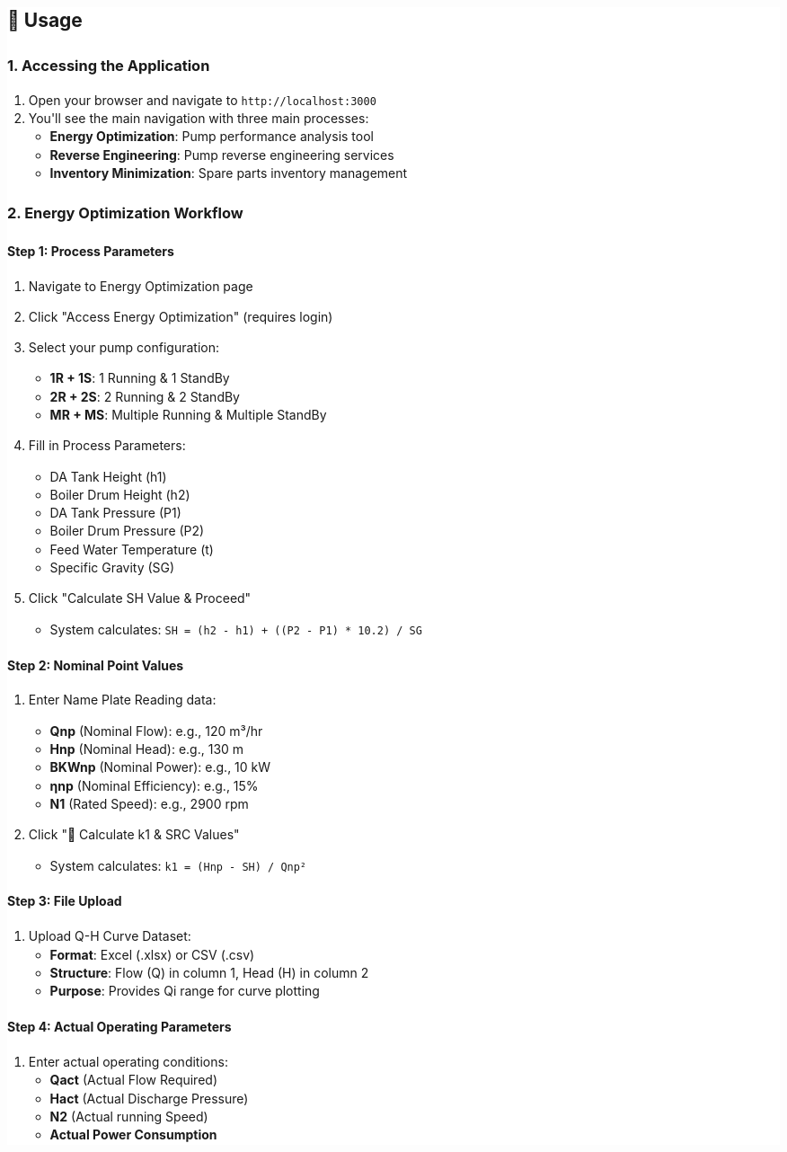 ## 📖 Usage

### 1. Accessing the Application

1. Open your browser and navigate to `http://localhost:3000`
2. You'll see the main navigation with three main processes:
   - **Energy Optimization**: Pump performance analysis tool
   - **Reverse Engineering**: Pump reverse engineering services
   - **Inventory Minimization**: Spare parts inventory management

### 2. Energy Optimization Workflow

#### Step 1: Process Parameters
1. Navigate to Energy Optimization page
2. Click "Access Energy Optimization" (requires login)
3. Select your pump configuration:
   - **1R + 1S**: 1 Running & 1 StandBy
   - **2R + 2S**: 2 Running & 2 StandBy
   - **MR + MS**: Multiple Running & Multiple StandBy

4. Fill in Process Parameters:
   - DA Tank Height (h1)
   - Boiler Drum Height (h2)
   - DA Tank Pressure (P1)
   - Boiler Drum Pressure (P2)
   - Feed Water Temperature (t)
   - Specific Gravity (SG)

5. Click "Calculate SH Value & Proceed"
   - System calculates: `SH = (h2 - h1) + ((P2 - P1) * 10.2) / SG`

#### Step 2: Nominal Point Values
1. Enter Name Plate Reading data:
   - **Qnp** (Nominal Flow): e.g., 120 m³/hr
   - **Hnp** (Nominal Head): e.g., 130 m
   - **BKWnp** (Nominal Power): e.g., 10 kW
   - **ηnp** (Nominal Efficiency): e.g., 15%
   - **N1** (Rated Speed): e.g., 2900 rpm

2. Click "🔢 Calculate k1 & SRC Values"
   - System calculates: `k1 = (Hnp - SH) / Qnp²`

#### Step 3: File Upload
1. Upload Q-H Curve Dataset:
   - **Format**: Excel (.xlsx) or CSV (.csv)
   - **Structure**: Flow (Q) in column 1, Head (H) in column 2
   - **Purpose**: Provides Qi range for curve plotting

#### Step 4: Actual Operating Parameters
1. Enter actual operating conditions:
   - **Qact** (Actual Flow Required)
   - **Hact** (Actual Discharge Pressure)
   - **N2** (Actual running Speed)
   - **Actual Power Consumption**
